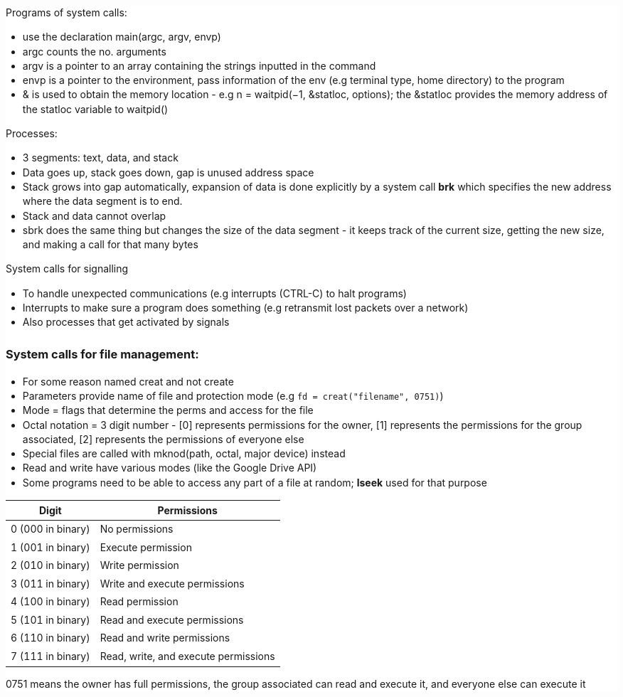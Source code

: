 Programs of system calls:
* use the declaration main(argc, argv, envp)
* argc counts the no. arguments
* argv is a pointer to an array containing the strings inputted in the command
* envp is a pointer to the environment, pass information of the env (e.g terminal type, home directory) to the program
* & is used to obtain the memory location - e.g n = waitpid(−1, &statloc, options); the &statloc provides the memory address of the statloc variable to waitpid()

Processes:
* 3 segments: text, data, and stack
* Data goes up, stack goes down, gap is unused address space
* Stack grows into gap automatically, expansion of data is done explicitly by a system call **brk** which specifies the new address where the data segment is to end.
* Stack and data cannot overlap
* sbrk does the same thing but changes the size of the data segment - it keeps track of the current size, getting the new size, and making a call for that many bytes

System calls for signalling
* To handle unexpected communications (e.g interrupts (CTRL-C) to halt programs)
* Interrupts to make sure a program does something (e.g retransmit lost packets over a network)
* Also processes that get activated by signals

### System calls for file management:
* For some reason named creat and not create
* Parameters provide name of file and protection mode (e.g `fd = creat("filename", 0751)`)
* Mode = flags that determine the perms and access for the file
* Octal notation = 3 digit number - [0] represents permissions for the owner, [1] represents the permissions for the group associated, [2] represents the permissions of everyone else
* Special files are called with mknod(path, octal, major device) instead
* Read and write have various modes (like the Google Drive API)
* Some programs need to be able to access any part of a file at random; **lseek** used for that purpose

|Digit | Permissions|
|-|-|
|0 (000 in binary)| No permissions|
|1 (001 in binary)| Execute permission|
|2 (010 in binary)| Write permission|
|3 (011 in binary)| Write and execute permissions|
|4 (100 in binary)| Read permission|
|5 (101 in binary)| Read and execute permissions|
|6 (110 in binary)| Read and write permissions|
|7 (111 in binary)| Read, write, and execute permissions|

0751 means the owner has full permissions, the group associated can read and execute it, and everyone else can execute it
